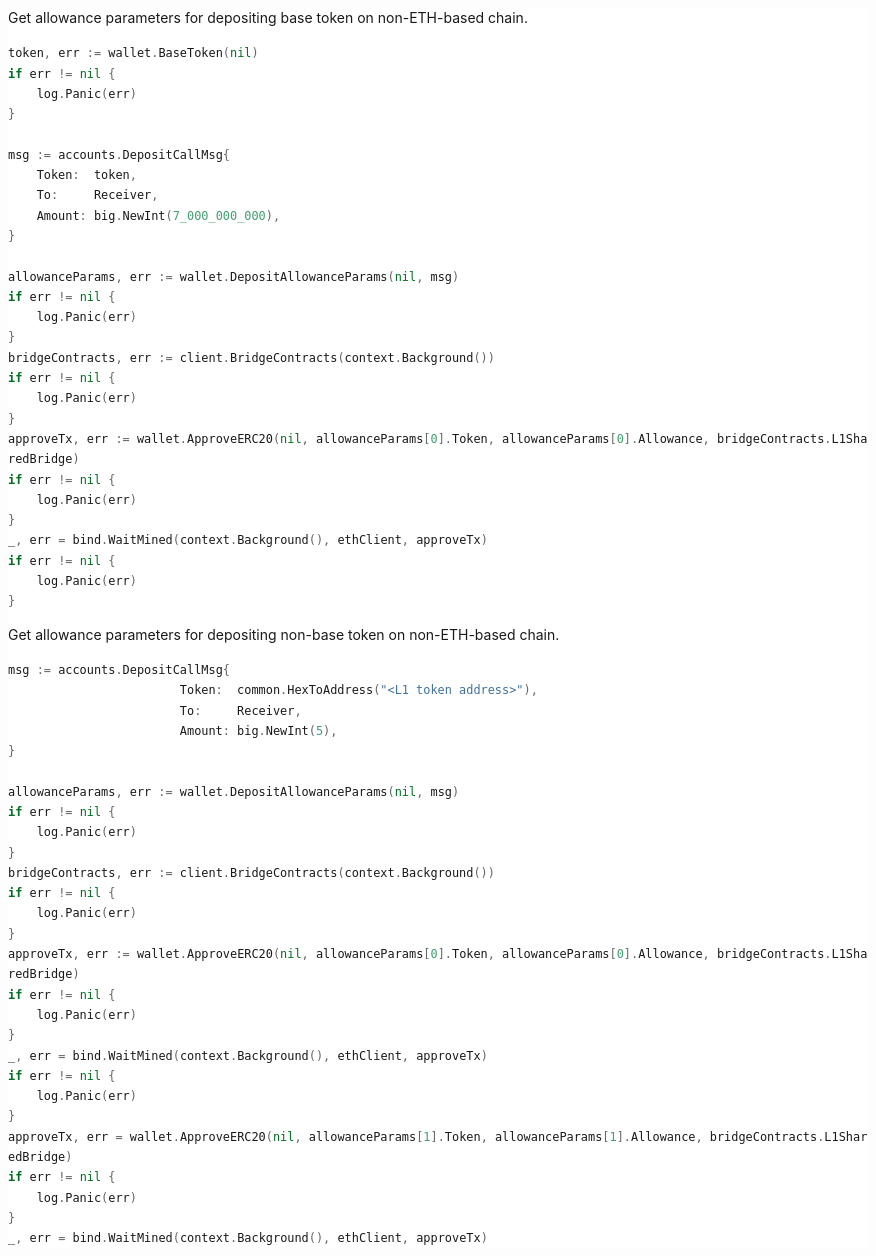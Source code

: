 Get allowance parameters for depositing base token on non-ETH-based chain.

```go
token, err := wallet.BaseToken(nil)
if err != nil {
    log.Panic(err)
}
 
msg := accounts.DepositCallMsg{
    Token:  token,
    To:     Receiver,
    Amount: big.NewInt(7_000_000_000),
}
 
allowanceParams, err := wallet.DepositAllowanceParams(nil, msg)
if err != nil {
    log.Panic(err)
}
bridgeContracts, err := client.BridgeContracts(context.Background())
if err != nil {
    log.Panic(err)
}
approveTx, err := wallet.ApproveERC20(nil, allowanceParams[0].Token, allowanceParams[0].Allowance, bridgeContracts.L1SharedBridge)
if err != nil {
    log.Panic(err)
}
_, err = bind.WaitMined(context.Background(), ethClient, approveTx)
if err != nil {
    log.Panic(err)
}
```

Get allowance parameters for depositing non-base token on non-ETH-based chain.

```go
msg := accounts.DepositCallMsg{
                    	Token:  common.HexToAddress("<L1 token address>"),
                    	To:     Receiver,
                    	Amount: big.NewInt(5),
}
 
allowanceParams, err := wallet.DepositAllowanceParams(nil, msg)
if err != nil {
    log.Panic(err)
}
bridgeContracts, err := client.BridgeContracts(context.Background())
if err != nil {
    log.Panic(err)
}
approveTx, err := wallet.ApproveERC20(nil, allowanceParams[0].Token, allowanceParams[0].Allowance, bridgeContracts.L1SharedBridge)
if err != nil {
    log.Panic(err)
}
_, err = bind.WaitMined(context.Background(), ethClient, approveTx)
if err != nil {
    log.Panic(err)
}
approveTx, err = wallet.ApproveERC20(nil, allowanceParams[1].Token, allowanceParams[1].Allowance, bridgeContracts.L1SharedBridge)
if err != nil {
    log.Panic(err)
}
_, err = bind.WaitMined(context.Background(), ethClient, approveTx)
```